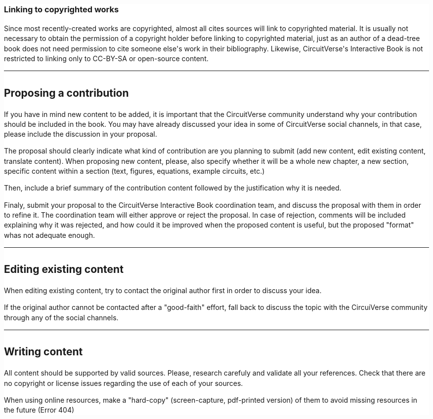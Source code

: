 
### Linking to copyrighted works

Since most recently-created works are copyrighted, almost all cites sources will link to copyrighted material. It is usually not necessary to obtain the permission of a copyright holder before linking to copyrighted material, just as an author of a dead-tree book does not need permission to cite someone else's work in their bibliography. Likewise, CircuitVerse's Interactive Book is not restricted to linking only to CC-BY-SA or open-source content.

---


## Proposing a contribution

If you have in mind new content to be added, it is important that the CircuitVerse community understand why your contribution should be included in the book. You may have already discussed your idea in some of CircuitVerse social channels, in that case, please include the discussion in your proposal.

The proposal should clearly indicate what kind of contribution are you planning to submit (add new content, edit existing content, translate content). When proposing new content, please, also specify whether it will be a whole new chapter, a new section, specific content within a section (text, figures, equations, example circuits, etc.)

Then, include a brief summary of the contribution content followed by the justification why it is needed.

Finaly, submit your proposal to the CircuitVerse Interactive Book coordination team, and discuss the proposal with them in order to refine it. The coordination team will either approve or reject the proposal. In case of rejection, comments will be included explaining why it was rejected, and how could it be improved when the proposed content is useful, but the proposed "format" whas not adequate enough.

---


## Editing existing content

When editing existing content, try to contact the original author first in order to discuss your idea.

If the original author cannot be contacted after a "good-faith" effort, fall back to discuss the topic with the CircuiVerse community through any of the social channels.

---


## Writing content

All content should be supported by valid sources. Please, research carefuly and validate all your references. Check that there are no copyright or license issues regarding the use of each of your sources.

When using online resources, make a "hard-copy" (screen-capture, pdf-printed version) of them to avoid missing resources in the future (Error 404)
